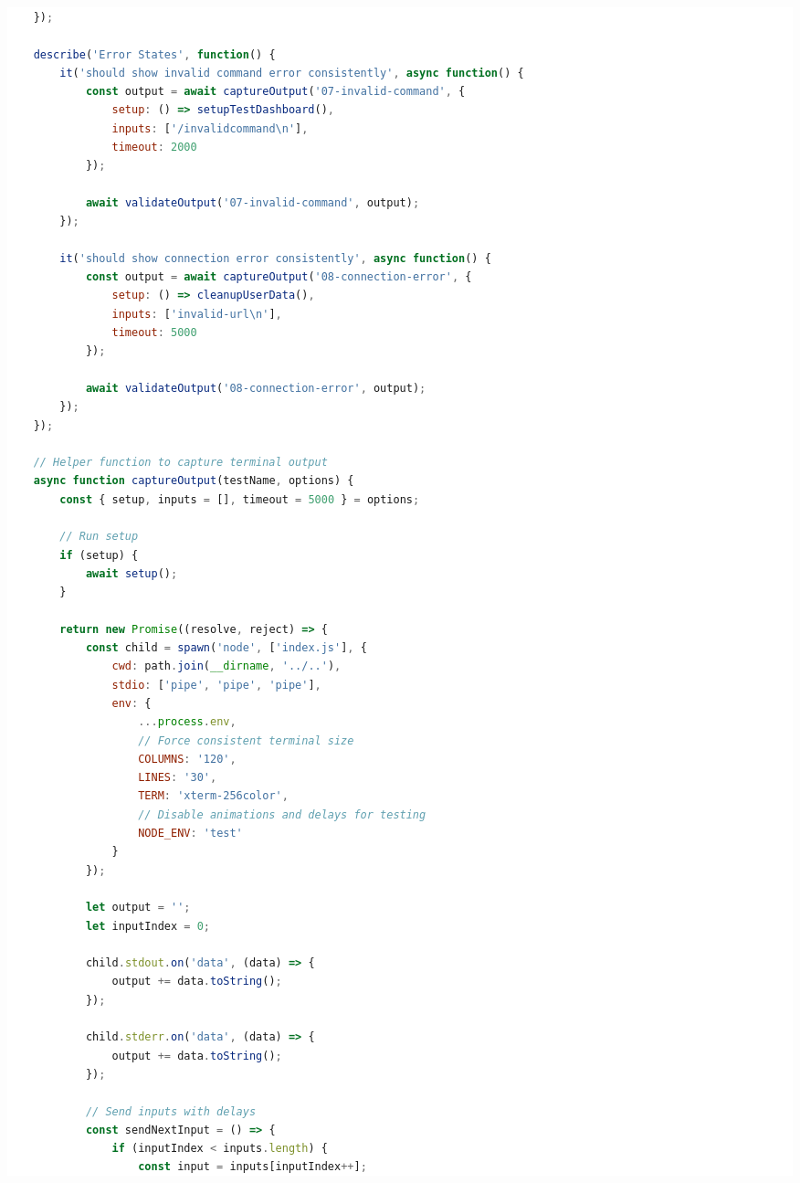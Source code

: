 ```javascript
    });

    describe('Error States', function() {
        it('should show invalid command error consistently', async function() {
            const output = await captureOutput('07-invalid-command', {
                setup: () => setupTestDashboard(),
                inputs: ['/invalidcommand\n'],
                timeout: 2000
            });

            await validateOutput('07-invalid-command', output);
        });

        it('should show connection error consistently', async function() {
            const output = await captureOutput('08-connection-error', {
                setup: () => cleanupUserData(),
                inputs: ['invalid-url\n'],
                timeout: 5000
            });

            await validateOutput('08-connection-error', output);
        });
    });

    // Helper function to capture terminal output
    async function captureOutput(testName, options) {
        const { setup, inputs = [], timeout = 5000 } = options;

        // Run setup
        if (setup) {
            await setup();
        }

        return new Promise((resolve, reject) => {
            const child = spawn('node', ['index.js'], {
                cwd: path.join(__dirname, '../..'),
                stdio: ['pipe', 'pipe', 'pipe'],
                env: {
                    ...process.env,
                    // Force consistent terminal size
                    COLUMNS: '120',
                    LINES: '30',
                    TERM: 'xterm-256color',
                    // Disable animations and delays for testing
                    NODE_ENV: 'test'
                }
            });

            let output = '';
            let inputIndex = 0;

            child.stdout.on('data', (data) => {
                output += data.toString();
            });

            child.stderr.on('data', (data) => {
                output += data.toString();
            });

            // Send inputs with delays
            const sendNextInput = () => {
                if (inputIndex < inputs.length) {
                    const input = inputs[inputIndex++];
```